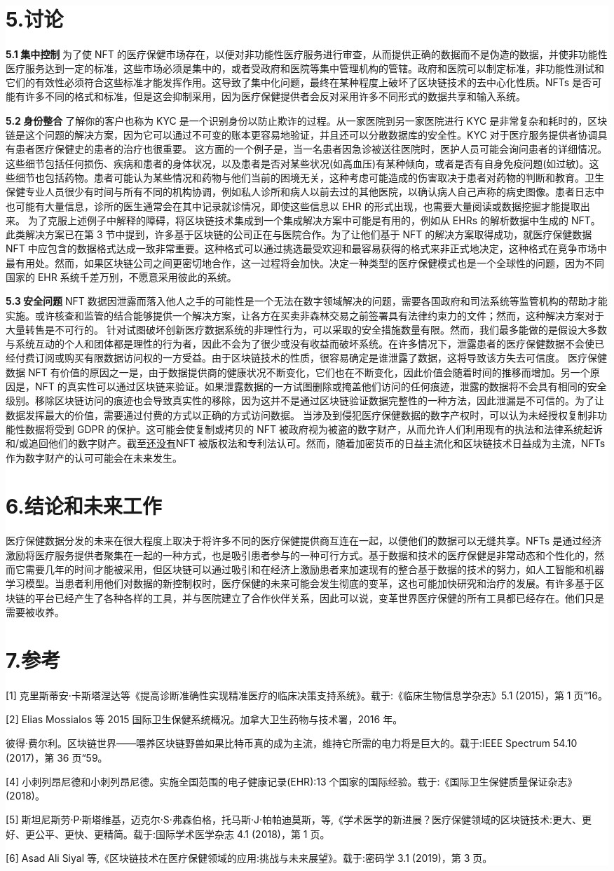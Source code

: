 # 5.讨论

**5.1 集中控制** 为了使 NFT 的医疗保健市场存在，以便对非功能性医疗服务进行审查，从而提供正确的数据而不是伪造的数据，并使非功能性医疗服务达到一定的标准，这些市场必须是集中的，或者受政府和医院等集中管理机构的管辖。政府和医院可以制定标准，非功能性测试和它们的有效性必须符合这些标准才能发挥作用。这导致了集中化问题，最终在某种程度上破坏了区块链技术的去中心化性质。NFTs 是否可能有许多不同的格式和标准，但是这会抑制采用，因为医疗保健提供者会反对采用许多不同形式的数据共享和输入系统。

**5.2 身份整合** 了解你的客户也称为 KYC 是一个识别身份以防止欺诈的过程。从一家医院到另一家医院进行 KYC 是非常复杂和耗时的，区块链是这个问题的解决方案，因为它可以通过不可变的账本更容易地验证，并且还可以分散数据库的安全性。KYC 对于医疗服务提供者协调具有患者医疗保健史的患者的治疗也很重要。
这方面的一个例子是，当一名患者因急诊被送往医院时，医护人员可能会询问患者的详细情况。这些细节包括任何损伤、疾病和患者的身体状况，以及患者是否对某些状况(如高血压)有某种倾向，或者是否有自身免疫问题(如过敏)。这些细节也包括药物。患者可能认为某些情况和药物与他们当前的困境无关，这种考虑可能造成的伤害取决于患者对药物的判断和教育。卫生保健专业人员很少有时间与所有不同的机构协调，例如私人诊所和病人以前去过的其他医院，以确认病人自己声称的病史图像。患者日志中也可能有大量信息，诊所的医生通常会在其中记录就诊情况，即使这些信息以 EHR 的形式出现，也需要大量阅读或数据挖掘才能提取出来。
为了克服上述例子中解释的障碍，将区块链技术集成到一个集成解决方案中可能是有用的，例如从 EHRs 的解析数据中生成的 NFT。此类解决方案已在第 3 节中提到，许多基于区块链的公司正在与医院合作。为了让他们基于 NFT 的解决方案取得成功，就医疗保健数据 NFT 中应包含的数据格式达成一致非常重要。这种格式可以通过挑选最受欢迎和最容易获得的格式来非正式地决定，这种格式在竞争市场中最有用处。然而，如果区块链公司之间更密切地合作，这一过程将会加快。决定一种类型的医疗保健模式也是一个全球性的问题，因为不同国家的 EHR 系统千差万别，不愿意采用彼此的系统。

**5.3 安全问题** NFT 数据因泄露而落入他人之手的可能性是一个无法在数字领域解决的问题，需要各国政府和司法系统等监管机构的帮助才能实施。或许核查和监管的结合能够提供一个解决方案，让各方在买卖非森林交易之前签署具有法律约束力的文件；然而，这种解决方案对于大量转售是不可行的。
针对试图破坏创新医疗数据系统的非理性行为，可以采取的安全措施数量有限。然而，我们最多能做的是假设大多数与系统互动的个人和团体都是理性的行为者，因此不会为了很少或没有收益而破坏系统。在许多情况下，泄露患者的医疗保健数据不会使已经付费订阅或购买有限数据访问权的一方受益。由于区块链技术的性质，很容易确定是谁泄露了数据，这将导致该方失去可信度。
医疗保健数据 NFT 有价值的原因之一是，由于数据提供商的健康状况不断变化，它们也在不断变化，因此价值会随着时间的推移而增加。另一个原因是，NFT 的真实性可以通过区块链来验证。如果泄露数据的一方试图删除或掩盖他们访问的任何痕迹，泄露的数据将不会具有相同的安全级别。移除区块链访问的痕迹也会导致真实性的移除，因为这并不是通过区块链验证数据完整性的一种方法，因此泄漏是不可信的。为了让数据发挥最大的价值，需要通过付费的方式以正确的方式访问数据。
当涉及到侵犯医疗保健数据的数字产权时，可以认为未经授权复制非功能性数据将受到 GDPR 的保护。这可能会使复制或拷贝的 NFT 被政府视为被盗的数字财产，从而允许人们利用现有的执法和法律系统起诉和/或追回他们的数字财产。截至[还没有](https://tinyurl.com/2p937ssk)NFT 被版权法和专利法认可。然而，随着加密货币的日益主流化和区块链技术日益成为主流，NFTs 作为数字财产的认可可能会在未来发生。

# 6.结论和未来工作

医疗保健数据分发的未来在很大程度上取决于将许多不同的医疗保健提供商互连在一起，以便他们的数据可以无缝共享。NFTs 是通过经济激励将医疗服务提供者聚集在一起的一种方式，也是吸引患者参与的一种可行方式。基于数据和技术的医疗保健是非常动态和个性化的，然而它需要几年的时间才能被采用，但区块链可以通过吸引和在经济上激励患者来加速现有的整合基于数据的技术的努力，如人工智能和机器学习模型。当患者利用他们对数据的新控制权时，医疗保健的未来可能会发生彻底的变革，这也可能加快研究和治疗的发展。有许多基于区块链的平台已经产生了各种各样的工具，并与医院建立了合作伙伴关系，因此可以说，变革世界医疗保健的所有工具都已经存在。他们只是需要被收养。

# 7.参考

[1]
克里斯蒂安·卡斯塔涅达等《提高诊断准确性实现精准医疗的临床决策支持系统》。载于:《临床生物信息学杂志》5.1 (2015)，第 1 页“16。

[2]
Elias Mossialos 等 2015 国际卫生保健系统概况。加拿大卫生药物与技术署，2016 年。

彼得·费尔利。区块链世界——喂养区块链野兽如果比特币真的成为主流，维持它所需的电力将是巨大的。载于:IEEE Spectrum 54.10 (2017)，第 36 页“59。

[4]
小刺列昂尼德和小刺列昂尼德。实施全国范围的电子健康记录(EHR):13 个国家的国际经验。载于:《国际卫生保健质量保证杂志》(2018)。

[5]
斯坦尼斯劳·P·斯塔维基，迈克尔·S·弗森伯格，托马斯·J·帕帕迪莫斯，等,《学术医学的新进展？医疗保健领域的区块链技术:更大、更好、更公平、更快、更精简。载于:国际学术医学杂志 4.1 (2018)，第 1 页。

[6]
Asad Ali Siyal 等,《区块链技术在医疗保健领域的应用:挑战与未来展望》。载于:密码学 3.1 (2019)，第 3 页。
